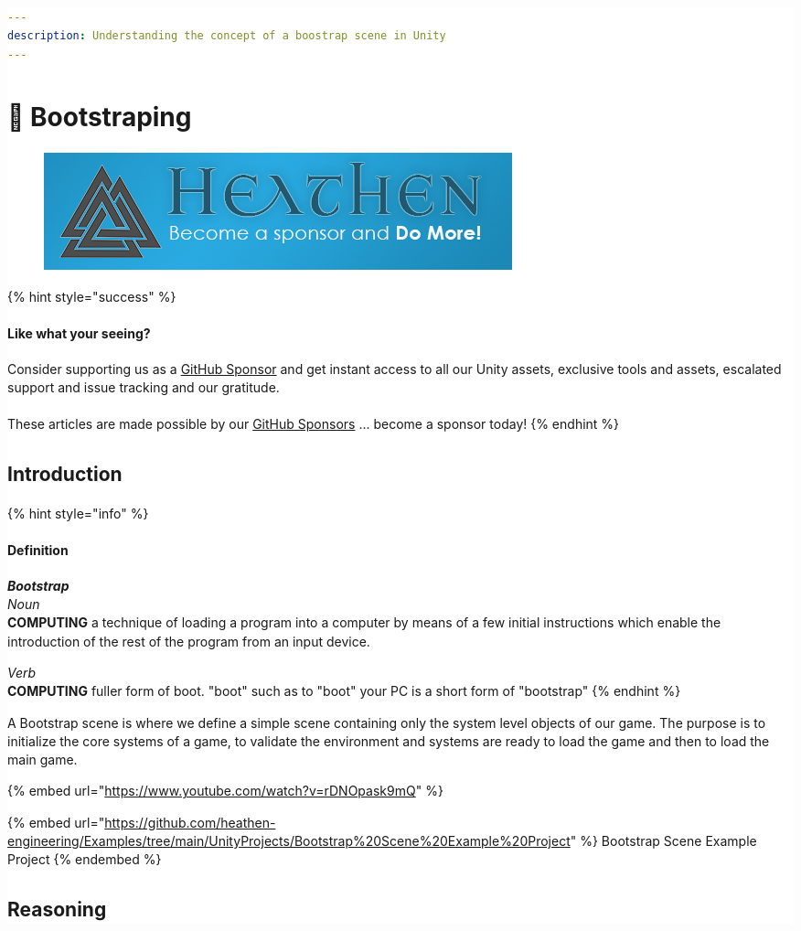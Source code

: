 ```yaml
---
description: Understanding the concept of a boostrap scene in Unity
---
```


# 🥾 Bootstraping

<figure><img src="../../../.gitbook/assets/512x128 Sponsor Banner.png" alt="Become a sponsor and Do More"><figcaption></figcaption></figure>

{% hint style="success" %}
#### Like what your seeing?

Consider supporting us as a [GitHub Sponsor](../../../) and get instant access to all our Unity assets, exclusive tools and assets, escalated support and issue tracking and our gratitude.\
\
These articles are made possible by our [GitHub Sponsors](https://github.com/sponsors/heathen-engineering) ... become a sponsor today!
{% endhint %}

## Introduction

{% hint style="info" %}
#### Definition

_**Bootstrap**_\
_Noun_\
**COMPUTING** a technique of loading a program into a computer by means of a few initial instructions which enable the introduction of the rest of the program from an input device.

_Verb_\
**COMPUTING** fuller form of boot. "boot" such as to "boot" your PC is a short form of "bootstrap"
{% endhint %}

A Bootstrap scene is where we define a simple scene containing only the system level objects of our game. The purpose is to initialize the core systems of a game, to validate the environment and systems are ready to load the game and then to load the main game.

{% embed url="https://www.youtube.com/watch?v=rDNOpask9mQ" %}

{% embed url="https://github.com/heathen-engineering/Examples/tree/main/UnityProjects/Bootstrap%20Scene%20Example%20Project" %}
Bootstrap Scene Example Project
{% endembed %}

## Reasoning
